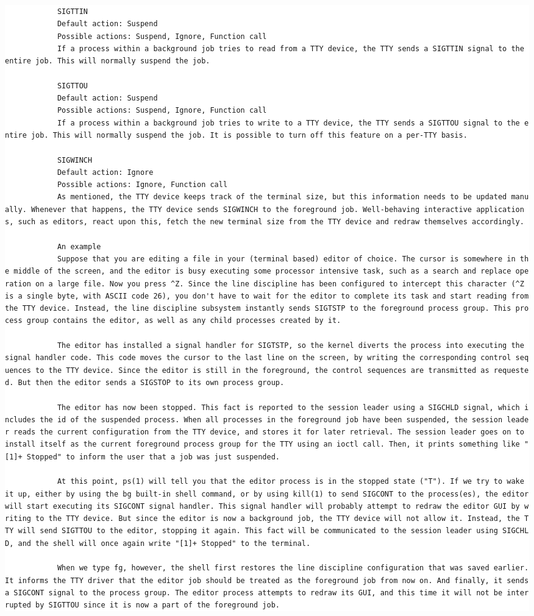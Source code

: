 				SIGTTIN
				Default action: Suspend
				Possible actions: Suspend, Ignore, Function call
				If a process within a background job tries to read from a TTY device, the TTY sends a SIGTTIN signal to the entire job. This will normally suspend the job.

				SIGTTOU
				Default action: Suspend
				Possible actions: Suspend, Ignore, Function call
				If a process within a background job tries to write to a TTY device, the TTY sends a SIGTTOU signal to the entire job. This will normally suspend the job. It is possible to turn off this feature on a per-TTY basis.

				SIGWINCH
				Default action: Ignore
				Possible actions: Ignore, Function call
				As mentioned, the TTY device keeps track of the terminal size, but this information needs to be updated manually. Whenever that happens, the TTY device sends SIGWINCH to the foreground job. Well-behaving interactive applications, such as editors, react upon this, fetch the new terminal size from the TTY device and redraw themselves accordingly.

				An example
				Suppose that you are editing a file in your (terminal based) editor of choice. The cursor is somewhere in the middle of the screen, and the editor is busy executing some processor intensive task, such as a search and replace operation on a large file. Now you press ^Z. Since the line discipline has been configured to intercept this character (^Z is a single byte, with ASCII code 26), you don't have to wait for the editor to complete its task and start reading from the TTY device. Instead, the line discipline subsystem instantly sends SIGTSTP to the foreground process group. This process group contains the editor, as well as any child processes created by it.

				The editor has installed a signal handler for SIGTSTP, so the kernel diverts the process into executing the signal handler code. This code moves the cursor to the last line on the screen, by writing the corresponding control sequences to the TTY device. Since the editor is still in the foreground, the control sequences are transmitted as requested. But then the editor sends a SIGSTOP to its own process group.

				The editor has now been stopped. This fact is reported to the session leader using a SIGCHLD signal, which includes the id of the suspended process. When all processes in the foreground job have been suspended, the session leader reads the current configuration from the TTY device, and stores it for later retrieval. The session leader goes on to install itself as the current foreground process group for the TTY using an ioctl call. Then, it prints something like "[1]+ Stopped" to inform the user that a job was just suspended.

				At this point, ps(1) will tell you that the editor process is in the stopped state ("T"). If we try to wake it up, either by using the bg built-in shell command, or by using kill(1) to send SIGCONT to the process(es), the editor will start executing its SIGCONT signal handler. This signal handler will probably attempt to redraw the editor GUI by writing to the TTY device. But since the editor is now a background job, the TTY device will not allow it. Instead, the TTY will send SIGTTOU to the editor, stopping it again. This fact will be communicated to the session leader using SIGCHLD, and the shell will once again write "[1]+ Stopped" to the terminal.

				When we type fg, however, the shell first restores the line discipline configuration that was saved earlier. It informs the TTY driver that the editor job should be treated as the foreground job from now on. And finally, it sends a SIGCONT signal to the process group. The editor process attempts to redraw its GUI, and this time it will not be interrupted by SIGTTOU since it is now a part of the foreground job.
